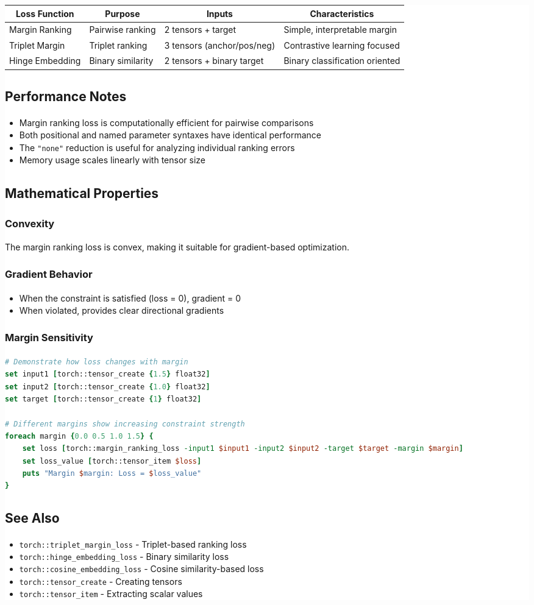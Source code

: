 | Loss Function | Purpose | Inputs | Characteristics |
|---------------|---------|---------|-----------------|
| Margin Ranking | Pairwise ranking | 2 tensors + target | Simple, interpretable margin |
| Triplet Margin | Triplet ranking | 3 tensors (anchor/pos/neg) | Contrastive learning focused |
| Hinge Embedding | Binary similarity | 2 tensors + binary target | Binary classification oriented |

## Performance Notes

- Margin ranking loss is computationally efficient for pairwise comparisons
- Both positional and named parameter syntaxes have identical performance
- The `"none"` reduction is useful for analyzing individual ranking errors
- Memory usage scales linearly with tensor size

## Mathematical Properties

### Convexity
The margin ranking loss is convex, making it suitable for gradient-based optimization.

### Gradient Behavior
- When the constraint is satisfied (loss = 0), gradient = 0
- When violated, provides clear directional gradients

### Margin Sensitivity
```tcl
# Demonstrate how loss changes with margin
set input1 [torch::tensor_create {1.5} float32]
set input2 [torch::tensor_create {1.0} float32]
set target [torch::tensor_create {1} float32]

# Different margins show increasing constraint strength
foreach margin {0.0 0.5 1.0 1.5} {
    set loss [torch::margin_ranking_loss -input1 $input1 -input2 $input2 -target $target -margin $margin]
    set loss_value [torch::tensor_item $loss]
    puts "Margin $margin: Loss = $loss_value"
}
```

## See Also

- `torch::triplet_margin_loss` - Triplet-based ranking loss
- `torch::hinge_embedding_loss` - Binary similarity loss
- `torch::cosine_embedding_loss` - Cosine similarity-based loss
- `torch::tensor_create` - Creating tensors
- `torch::tensor_item` - Extracting scalar values 